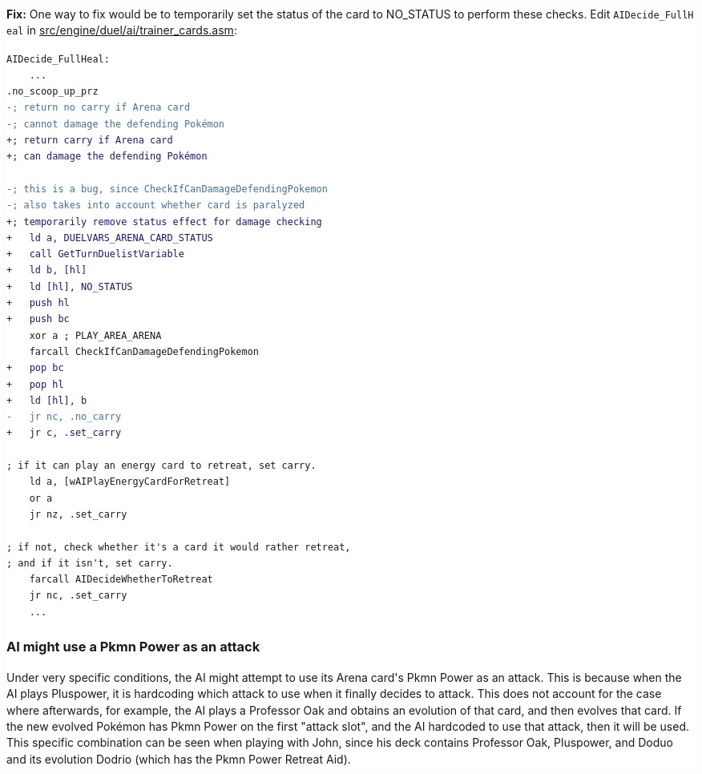 **Fix:** One way to fix would be to temporarily set the status of the card to NO_STATUS to perform these checks. Edit `AIDecide_FullHeal` in [src/engine/duel/ai/trainer_cards.asm](https://github.com/pret/poketcg/blob/master/src/engine/duel/ai/trainer_cards.asm):
```diff
AIDecide_FullHeal:
	...
.no_scoop_up_prz
-; return no carry if Arena card
-; cannot damage the defending Pokémon
+; return carry if Arena card
+; can damage the defending Pokémon

-; this is a bug, since CheckIfCanDamageDefendingPokemon
-; also takes into account whether card is paralyzed
+; temporarily remove status effect for damage checking
+	ld a, DUELVARS_ARENA_CARD_STATUS
+	call GetTurnDuelistVariable
+	ld b, [hl]
+	ld [hl], NO_STATUS
+	push hl
+	push bc
	xor a ; PLAY_AREA_ARENA
	farcall CheckIfCanDamageDefendingPokemon
+	pop bc
+	pop hl
+	ld [hl], b
-	jr nc, .no_carry
+	jr c, .set_carry

; if it can play an energy card to retreat, set carry.
	ld a, [wAIPlayEnergyCardForRetreat]
	or a
	jr nz, .set_carry

; if not, check whether it's a card it would rather retreat,
; and if it isn't, set carry.
	farcall AIDecideWhetherToRetreat
	jr nc, .set_carry
	...
```

### AI might use a Pkmn Power as an attack

Under very specific conditions, the AI might attempt to use its Arena card's Pkmn Power as an attack. This is because when the AI plays Pluspower, it is hardcoding which attack to use when it finally decides to attack. This does not account for the case where afterwards, for example, the AI plays a Professor Oak and obtains an evolution of that card, and then evolves that card. If the new evolved Pokémon has Pkmn Power on the first "attack slot", and the AI hardcoded to use that attack, then it will be used. This specific combination can be seen when playing with John, since his deck contains Professor Oak, Pluspower, and Doduo and its evolution Dodrio (which has the Pkmn Power Retreat Aid).
